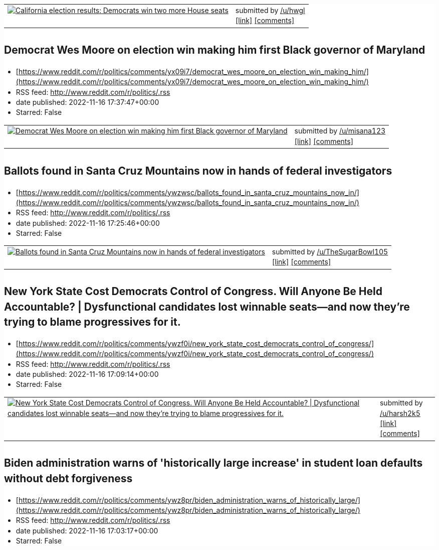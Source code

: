 <table> <tr><td> <a href="https://www.reddit.com/r/politics/comments/yx1ati/california_election_results_democrats_win_two/"> <img alt="California election results: Democrats win two more House seats" src="https://external-preview.redd.it/PfDVZsdmZvO5Z6FkW_oEwcgrWodkQLVHflwH6cP7r2k.jpg?width=640&amp;crop=smart&amp;auto=webp&amp;s=6b62923d5be7ecc6e105d6511abdc66019035d3c" title="California election results: Democrats win two more House seats" /> </a> </td><td> &#32; submitted by &#32; <a href="https://www.reddit.com/user/hwgl"> /u/hwgl </a> <br /> <span><a href="https://www.sfgate.com/politics/article/California-election-results-Democrats-House-17583314.php">[link]</a></span> &#32; <span><a href="https://www.reddit.com/r/politics/comments/yx1ati/california_election_results_democrats_win_two/">[comments]</a></span> </td></tr></table>

## Democrat Wes Moore on election win making him first Black governor of Maryland
 - [https://www.reddit.com/r/politics/comments/yx09i7/democrat_wes_moore_on_election_win_making_him/](https://www.reddit.com/r/politics/comments/yx09i7/democrat_wes_moore_on_election_win_making_him/)
 - RSS feed: http://www.reddit.com/r/politics/.rss
 - date published: 2022-11-16 17:37:47+00:00
 - Starred: False

<table> <tr><td> <a href="https://www.reddit.com/r/politics/comments/yx09i7/democrat_wes_moore_on_election_win_making_him/"> <img alt="Democrat Wes Moore on election win making him first Black governor of Maryland" src="https://external-preview.redd.it/j0o2TCK5sUOaTnj2m52o4wBswVTKA-P1r1MDa2Cmb4U.jpg?width=640&amp;crop=smart&amp;auto=webp&amp;s=6658e0038b80cbe9b75c1faf3db88616757c36b7" title="Democrat Wes Moore on election win making him first Black governor of Maryland" /> </a> </td><td> &#32; submitted by &#32; <a href="https://www.reddit.com/user/misana123"> /u/misana123 </a> <br /> <span><a href="https://www.pbs.org/newshour/show/democrat-wes-moore-on-election-win-making-him-first-black-governor-of-maryland">[link]</a></span> &#32; <span><a href="https://www.reddit.com/r/politics/comments/yx09i7/democrat_wes_moore_on_election_win_making_him/">[comments]</a></span> </td></tr></table>

## Ballots found in Santa Cruz Mountains now in hands of federal investigators
 - [https://www.reddit.com/r/politics/comments/ywzwsc/ballots_found_in_santa_cruz_mountains_now_in/](https://www.reddit.com/r/politics/comments/ywzwsc/ballots_found_in_santa_cruz_mountains_now_in/)
 - RSS feed: http://www.reddit.com/r/politics/.rss
 - date published: 2022-11-16 17:25:46+00:00
 - Starred: False

<table> <tr><td> <a href="https://www.reddit.com/r/politics/comments/ywzwsc/ballots_found_in_santa_cruz_mountains_now_in/"> <img alt="Ballots found in Santa Cruz Mountains now in hands of federal investigators" src="https://external-preview.redd.it/J6Nm8DnVehB4xVQdPQsVqSGCX0FSdm8Y9GgSlYgkwAw.jpg?width=640&amp;crop=smart&amp;auto=webp&amp;s=463ddd17e13b96cf99e9fcb0c0031a7d68b23064" title="Ballots found in Santa Cruz Mountains now in hands of federal investigators" /> </a> </td><td> &#32; submitted by &#32; <a href="https://www.reddit.com/user/TheSugarBowl105"> /u/TheSugarBowl105 </a> <br /> <span><a href="https://www.ksbw.com/amp/article/ballots-found-in-santa-cruz-mountains-now-in-hands-of-federal-investigators/41961998">[link]</a></span> &#32; <span><a href="https://www.reddit.com/r/politics/comments/ywzwsc/ballots_found_in_santa_cruz_mountains_now_in/">[comments]</a></span> </td></tr></table>

## New York State Cost Democrats Control of Congress. Will Anyone Be Held Accountable? | Dysfunctional candidates lost winnable seats—and now they’re trying to blame progressives for it.
 - [https://www.reddit.com/r/politics/comments/ywzf0i/new_york_state_cost_democrats_control_of_congress/](https://www.reddit.com/r/politics/comments/ywzf0i/new_york_state_cost_democrats_control_of_congress/)
 - RSS feed: http://www.reddit.com/r/politics/.rss
 - date published: 2022-11-16 17:09:14+00:00
 - Starred: False

<table> <tr><td> <a href="https://www.reddit.com/r/politics/comments/ywzf0i/new_york_state_cost_democrats_control_of_congress/"> <img alt="New York State Cost Democrats Control of Congress. Will Anyone Be Held Accountable? | Dysfunctional candidates lost winnable seats—and now they’re trying to blame progressives for it." src="https://external-preview.redd.it/Hfg2AJq3D4KtHvRqKIjLUDlkjtL6BbUg0Bh8-W3x_4k.jpg?width=640&amp;crop=smart&amp;auto=webp&amp;s=9a45097ca9174f97ddc73d786a95f6426c5c135d" title="New York State Cost Democrats Control of Congress. Will Anyone Be Held Accountable? | Dysfunctional candidates lost winnable seats—and now they’re trying to blame progressives for it." /> </a> </td><td> &#32; submitted by &#32; <a href="https://www.reddit.com/user/harsh2k5"> /u/harsh2k5 </a> <br /> <span><a href="https://www.thenation.com/article/politics/new-York-democrats-congress/">[link]</a></span> &#32; <span><a href="https://www.reddit.com/r/politics/comments/ywzf0i/new_york_state_cost_democrats_control_of_congress/">[comments]</a></span> </td></tr></table>

## Biden administration warns of 'historically large increase' in student loan defaults without debt forgiveness
 - [https://www.reddit.com/r/politics/comments/ywz8pr/biden_administration_warns_of_historically_large/](https://www.reddit.com/r/politics/comments/ywz8pr/biden_administration_warns_of_historically_large/)
 - RSS feed: http://www.reddit.com/r/politics/.rss
 - date published: 2022-11-16 17:03:17+00:00
 - Starred: False
